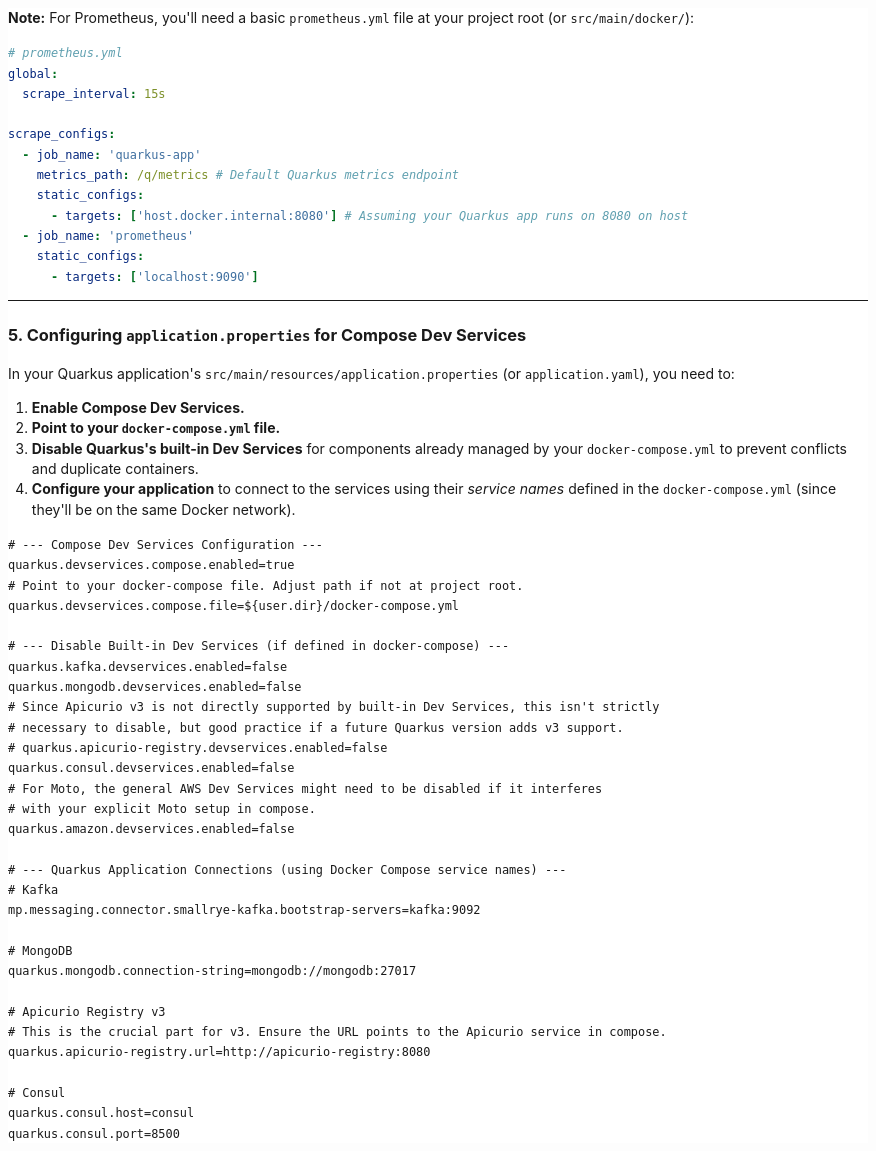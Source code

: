 **Note:** For Prometheus, you'll need a basic `prometheus.yml` file at your project root (or `src/main/docker/`):

```yaml
# prometheus.yml
global:
  scrape_interval: 15s

scrape_configs:
  - job_name: 'quarkus-app'
    metrics_path: /q/metrics # Default Quarkus metrics endpoint
    static_configs:
      - targets: ['host.docker.internal:8080'] # Assuming your Quarkus app runs on 8080 on host
  - job_name: 'prometheus'
    static_configs:
      - targets: ['localhost:9090']
```

-----

### **5. Configuring `application.properties` for Compose Dev Services**

In your Quarkus application's `src/main/resources/application.properties` (or `application.yaml`), you need to:

1.  **Enable Compose Dev Services.**
2.  **Point to your `docker-compose.yml` file.**
3.  **Disable Quarkus's built-in Dev Services** for components already managed by your `docker-compose.yml` to prevent conflicts and duplicate containers.
4.  **Configure your application** to connect to the services using their *service names* defined in the `docker-compose.yml` (since they'll be on the same Docker network).



```properties
# --- Compose Dev Services Configuration ---
quarkus.devservices.compose.enabled=true
# Point to your docker-compose file. Adjust path if not at project root.
quarkus.devservices.compose.file=${user.dir}/docker-compose.yml

# --- Disable Built-in Dev Services (if defined in docker-compose) ---
quarkus.kafka.devservices.enabled=false
quarkus.mongodb.devservices.enabled=false
# Since Apicurio v3 is not directly supported by built-in Dev Services, this isn't strictly
# necessary to disable, but good practice if a future Quarkus version adds v3 support.
# quarkus.apicurio-registry.devservices.enabled=false
quarkus.consul.devservices.enabled=false
# For Moto, the general AWS Dev Services might need to be disabled if it interferes
# with your explicit Moto setup in compose.
quarkus.amazon.devservices.enabled=false

# --- Quarkus Application Connections (using Docker Compose service names) ---
# Kafka
mp.messaging.connector.smallrye-kafka.bootstrap-servers=kafka:9092

# MongoDB
quarkus.mongodb.connection-string=mongodb://mongodb:27017

# Apicurio Registry v3
# This is the crucial part for v3. Ensure the URL points to the Apicurio service in compose.
quarkus.apicurio-registry.url=http://apicurio-registry:8080

# Consul
quarkus.consul.host=consul
quarkus.consul.port=8500

```